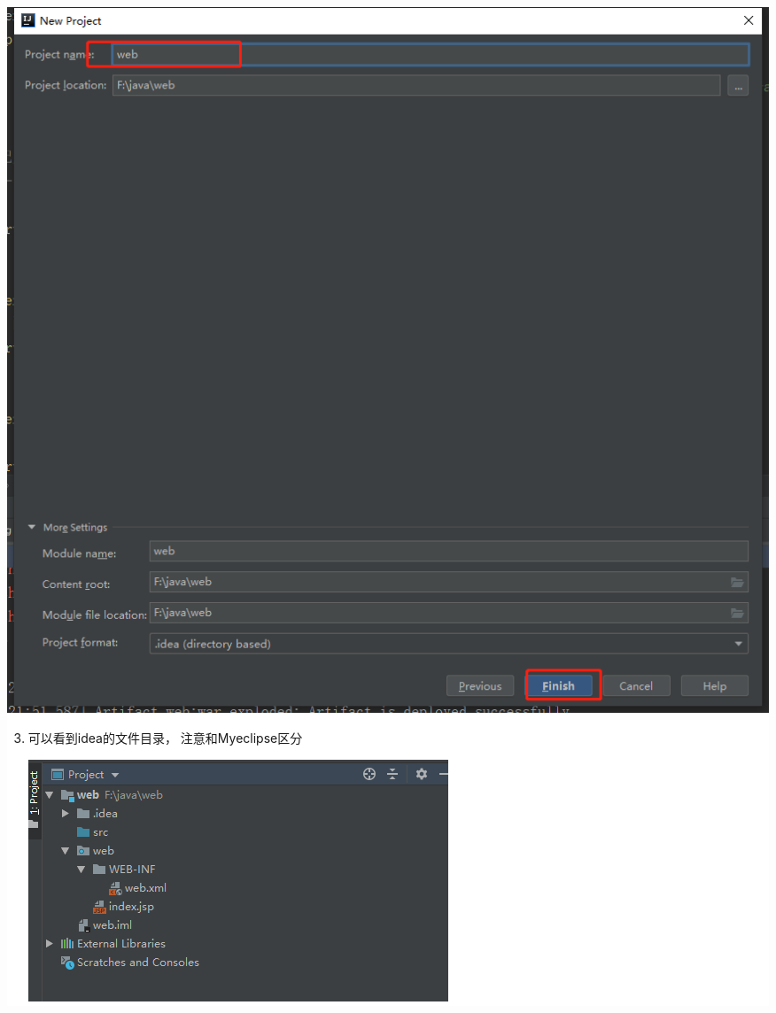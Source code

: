 ![1584080030391](Servlet详解/1584080030391.png)

3. 可以看到idea的文件目录， 注意和Myeclipse区分

   <img src="Servlet详解/1584080102181.png" alt="1584080102181" style="zoom:100%;" />
